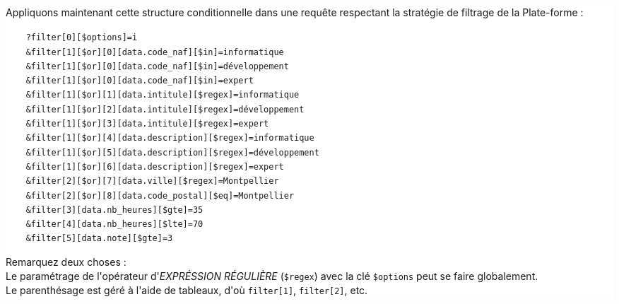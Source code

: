 Appliquons maintenant cette structure conditionnelle dans une requête respectant la stratégie de filtrage de la Plate-forme :

        ?filter[0][$options]=i
        &filter[1][$or][0][data.code_naf][$in]=informatique
        &filter[1][$or][0][data.code_naf][$in]=développement
        &filter[1][$or][0][data.code_naf][$in]=expert
        &filter[1][$or][1][data.intitule][$regex]=informatique
        &filter[1][$or][2][data.intitule][$regex]=développement
        &filter[1][$or][3][data.intitule][$regex]=expert
        &filter[1][$or][4][data.description][$regex]=informatique
        &filter[1][$or][5][data.description][$regex]=développement
        &filter[1][$or][6][data.description][$regex]=expert
        &filter[2][$or][7][data.ville][$regex]=Montpellier
        &filter[2][$or][8][data.code_postal][$eq]=Montpellier
        &filter[3][data.nb_heures][$gte]=35
        &filter[4][data.nb_heures][$lte]=70
        &filter[5][data.note][$gte]=3

Remarquez deux choses :  
Le paramétrage de l'opérateur d'*EXPRÉSSION RÉGULIÈRE* (`$regex`) avec la clé `$options` peut se faire globalement.  
Le parenthésage est géré à l'aide de tableaux, d'où `filter[1]`, `filter[2]`, etc. 

